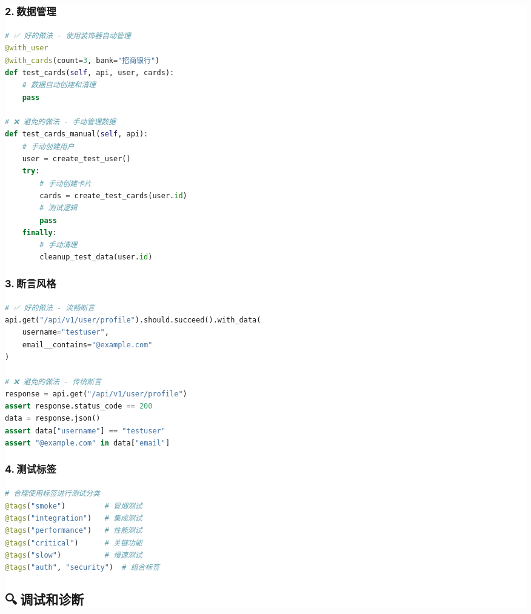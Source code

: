 ### 2. 数据管理
```python
# ✅ 好的做法 - 使用装饰器自动管理
@with_user
@with_cards(count=3, bank="招商银行")
def test_cards(self, api, user, cards):
    # 数据自动创建和清理
    pass

# ❌ 避免的做法 - 手动管理数据
def test_cards_manual(self, api):
    # 手动创建用户
    user = create_test_user()
    try:
        # 手动创建卡片
        cards = create_test_cards(user.id)
        # 测试逻辑
        pass
    finally:
        # 手动清理
        cleanup_test_data(user.id)
```

### 3. 断言风格
```python
# ✅ 好的做法 - 流畅断言
api.get("/api/v1/user/profile").should.succeed().with_data(
    username="testuser",
    email__contains="@example.com"
)

# ❌ 避免的做法 - 传统断言
response = api.get("/api/v1/user/profile")
assert response.status_code == 200
data = response.json()
assert data["username"] == "testuser"
assert "@example.com" in data["email"]
```

### 4. 测试标签
```python
# 合理使用标签进行测试分类
@tags("smoke")         # 冒烟测试
@tags("integration")   # 集成测试
@tags("performance")   # 性能测试
@tags("critical")      # 关键功能
@tags("slow")          # 慢速测试
@tags("auth", "security")  # 组合标签
```

## 🔍 调试和诊断
